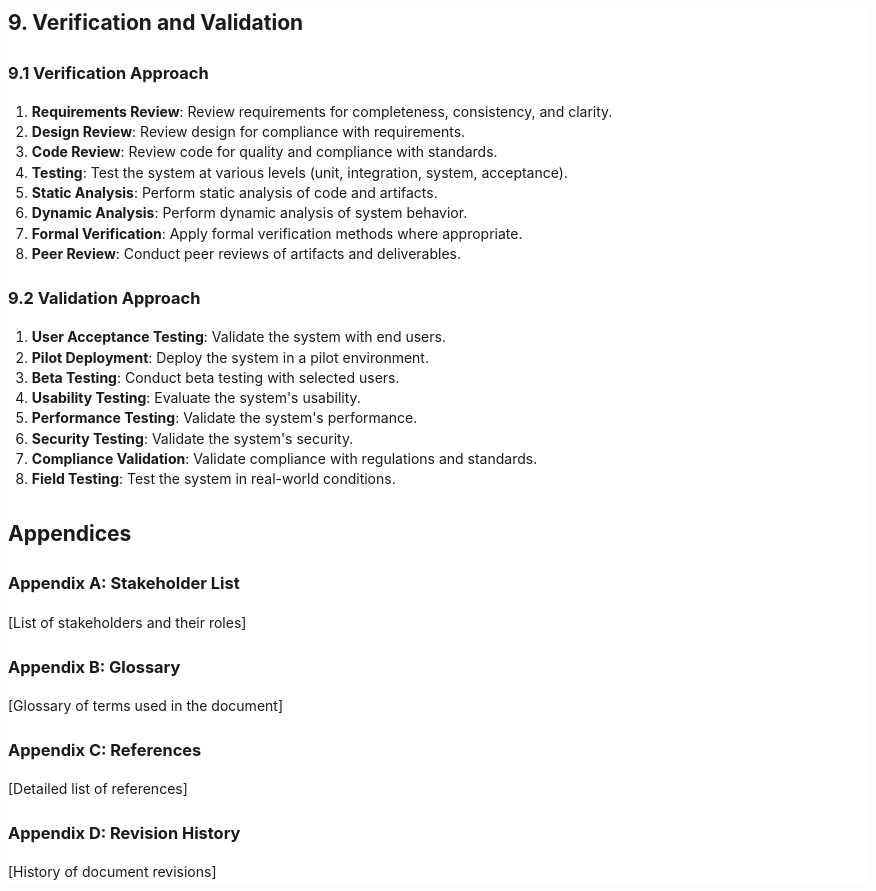 ## 9. Verification and Validation

### 9.1 Verification Approach
1. **Requirements Review**: Review requirements for completeness, consistency, and clarity.
2. **Design Review**: Review design for compliance with requirements.
3. **Code Review**: Review code for quality and compliance with standards.
4. **Testing**: Test the system at various levels (unit, integration, system, acceptance).
5. **Static Analysis**: Perform static analysis of code and artifacts.
6. **Dynamic Analysis**: Perform dynamic analysis of system behavior.
7. **Formal Verification**: Apply formal verification methods where appropriate.
8. **Peer Review**: Conduct peer reviews of artifacts and deliverables.

### 9.2 Validation Approach
1. **User Acceptance Testing**: Validate the system with end users.
2. **Pilot Deployment**: Deploy the system in a pilot environment.
3. **Beta Testing**: Conduct beta testing with selected users.
4. **Usability Testing**: Evaluate the system's usability.
5. **Performance Testing**: Validate the system's performance.
6. **Security Testing**: Validate the system's security.
7. **Compliance Validation**: Validate compliance with regulations and standards.
8. **Field Testing**: Test the system in real-world conditions.

## Appendices

### Appendix A: Stakeholder List
[List of stakeholders and their roles]

### Appendix B: Glossary
[Glossary of terms used in the document]

### Appendix C: References
[Detailed list of references]

### Appendix D: Revision History
[History of document revisions]

